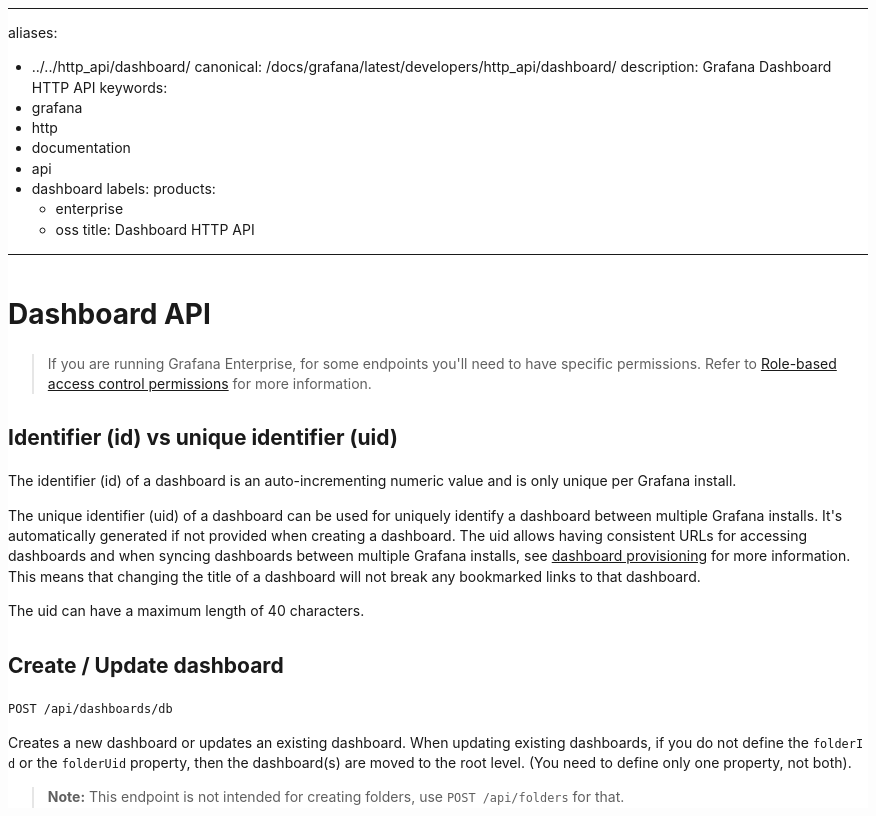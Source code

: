 -----

aliases:

- ../../http\_api/dashboard/
  canonical: /docs/grafana/latest/developers/http\_api/dashboard/
  description: Grafana Dashboard HTTP API
  keywords:
- grafana
- http
- documentation
- api
- dashboard
  labels:
  products:
  - enterprise
  - oss
    title: Dashboard HTTP API

-----

# Dashboard API

> If you are running Grafana Enterprise, for some endpoints you'll need to have specific permissions. Refer to [Role-based access control permissions](/docs/grafana/latest/administration/roles-and-permissions/access-control/custom-role-actions-scopes/) for more information.

## Identifier (id) vs unique identifier (uid)

The identifier (id) of a dashboard is an auto-incrementing numeric value and is only unique per Grafana install.

The unique identifier (uid) of a dashboard can be used for uniquely identify a dashboard between multiple Grafana installs.
It's automatically generated if not provided when creating a dashboard. The uid allows having consistent URLs for accessing
dashboards and when syncing dashboards between multiple Grafana installs, see [dashboard provisioning](/docs/grafana/latest/administration/provisioning/#dashboards)
for more information. This means that changing the title of a dashboard will not break any bookmarked links to that dashboard.

The uid can have a maximum length of 40 characters.

## Create / Update dashboard

`POST /api/dashboards/db`

Creates a new dashboard or updates an existing dashboard. When updating existing dashboards, if you do not define the `folderId` or the `folderUid` property, then the dashboard(s) are moved to the root level. (You need to define only one property, not both).

> **Note:** This endpoint is not intended for creating folders, use `POST /api/folders` for that.
